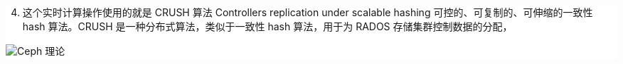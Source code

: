    

4. 这个实时计算操作使用的就是 CRUSH 算法 Controllers replication under scalable hashing 可控的、可复制的、可伸缩的一致性 hash 算法。CRUSH 是一种分布式算法，类似于一致性 hash 算法，用于为 RADOS 存储集群控制数据的分配，





![Ceph 理论](https://cdn1.ryanxin.live/Ceph%20%E7%90%86%E8%AE%BA.png)



  

[Ceph分布式存储 原理+架构图详解]: https://blog.csdn.net/yosigo_/article/details/116762553



